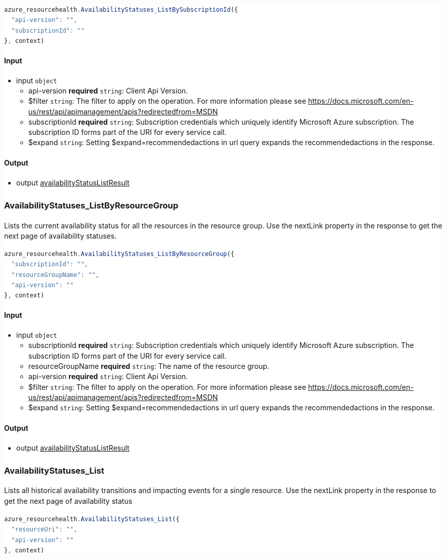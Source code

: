 
```js
azure_resourcehealth.AvailabilityStatuses_ListBySubscriptionId({
  "api-version": "",
  "subscriptionId": ""
}, context)
```

#### Input
* input `object`
  * api-version **required** `string`: Client Api Version.
  * $filter `string`: The filter to apply on the operation. For more information please see https://docs.microsoft.com/en-us/rest/api/apimanagement/apis?redirectedfrom=MSDN
  * subscriptionId **required** `string`: Subscription credentials which uniquely identify Microsoft Azure subscription. The subscription ID forms part of the URI for every service call.
  * $expand `string`: Setting $expand=recommendedactions in url query expands the recommendedactions in the response.

#### Output
* output [availabilityStatusListResult](#availabilitystatuslistresult)

### AvailabilityStatuses_ListByResourceGroup
Lists the current availability status for all the resources in the resource group. Use the nextLink property in the response to get the next page of availability statuses.


```js
azure_resourcehealth.AvailabilityStatuses_ListByResourceGroup({
  "subscriptionId": "",
  "resourceGroupName": "",
  "api-version": ""
}, context)
```

#### Input
* input `object`
  * subscriptionId **required** `string`: Subscription credentials which uniquely identify Microsoft Azure subscription. The subscription ID forms part of the URI for every service call.
  * resourceGroupName **required** `string`: The name of the resource group.
  * api-version **required** `string`: Client Api Version.
  * $filter `string`: The filter to apply on the operation. For more information please see https://docs.microsoft.com/en-us/rest/api/apimanagement/apis?redirectedfrom=MSDN
  * $expand `string`: Setting $expand=recommendedactions in url query expands the recommendedactions in the response.

#### Output
* output [availabilityStatusListResult](#availabilitystatuslistresult)

### AvailabilityStatuses_List
Lists all historical availability transitions and impacting events for a single resource. Use the nextLink property in the response to get the next page of availability status


```js
azure_resourcehealth.AvailabilityStatuses_List({
  "resourceUri": "",
  "api-version": ""
}, context)
```
